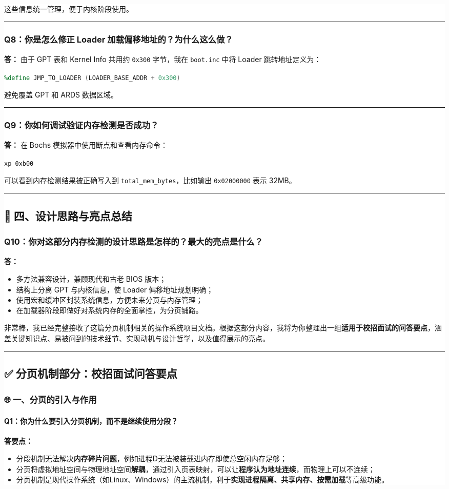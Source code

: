 这些信息统一管理，便于内核阶段使用。

------

### Q8：你是怎么修正 Loader 加载偏移地址的？为什么这么做？

**答：**
 由于 GPT 表和 Kernel Info 共用约 `0x300` 字节，我在 `boot.inc` 中将 Loader 跳转地址定义为：

```nasm
%define JMP_TO_LOADER (LOADER_BASE_ADDR + 0x300)
```

避免覆盖 GPT 和 ARDS 数据区域。

------

### Q9：你如何调试验证内存检测是否成功？

**答：**
 在 Bochs 模拟器中使用断点和查看内存命令：

```bochs
xp 0xb00
```

可以看到内存检测结果被正确写入到 `total_mem_bytes`，比如输出 `0x02000000` 表示 32MB。

------

## 🧠 四、设计思路与亮点总结

### Q10：你对这部分内存检测的设计思路是怎样的？最大的亮点是什么？

**答：**

- 多方法兼容设计，兼顾现代和古老 BIOS 版本；
- 结构上分离 GPT 与内核信息，使 Loader 偏移地址规划明确；
- 使用宏和缓冲区封装系统信息，方便未来分页与内存管理；
- 在加载器阶段即做好对系统内存的全面掌控，为分页铺路。

非常棒，我已经完整接收了这篇分页机制相关的操作系统项目文档。根据这部分内容，我将为你整理出一组**适用于校招面试的问答要点**，涵盖关键知识点、易被问到的技术细节、实现动机与设计哲学，以及值得展示的亮点。

------

## ✅ 分页机制部分：校招面试问答要点

### 🌐 一、分页的引入与作用

#### Q1：你为什么要引入分页机制，而不是继续使用分段？

**答要点：**

- 分段机制无法解决**内存碎片问题**，例如进程D无法被装载进内存即使总空闲内存足够；
- 分页将虚拟地址空间与物理地址空间**解耦**，通过引入页表映射，可以让**程序认为地址连续**，而物理上可以不连续；
- 分页机制是现代操作系统（如Linux、Windows）的主流机制，利于**实现进程隔离、共享内存、按需加载**等高级功能。
